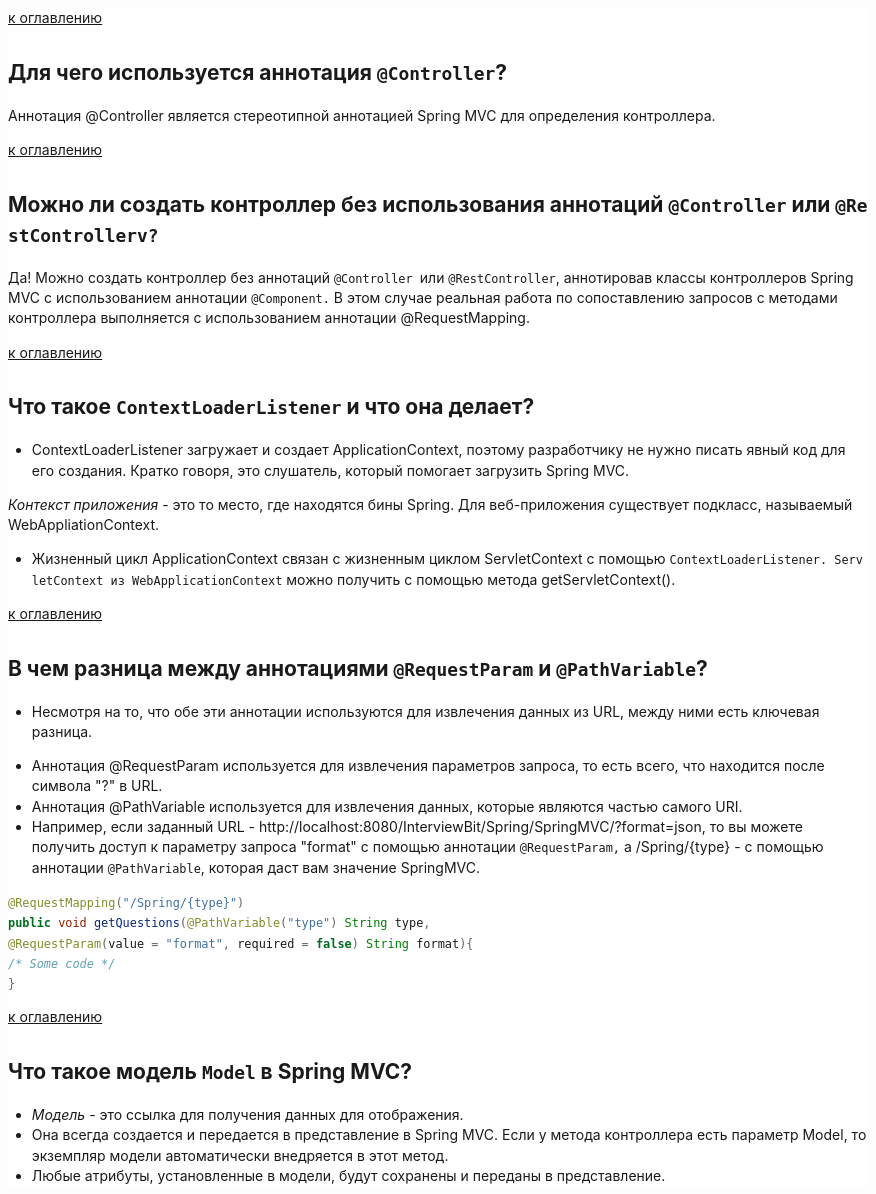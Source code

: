 [к оглавлению](#Spring-MVC)

## Для чего используется аннотация `@Controller`?
Аннотация @Controller является стереотипной аннотацией Spring MVC для определения контроллера.

[к оглавлению](#Spring-MVC)

## Можно ли создать контроллер без использования аннотаций `@Controller` или `@RestControllerv?`
Да! Можно создать контроллер без аннотаций `@Controller `или `@RestController`, аннотировав классы контроллеров Spring MVC с использованием аннотации `@Component.` В этом случае реальная работа по сопоставлению запросов с методами контроллера выполняется с использованием аннотации @RequestMapping.

[к оглавлению](#Spring-MVC)

## Что такое `ContextLoaderListener` и что она делает?
+ ContextLoaderListener загружает и создает ApplicationContext, поэтому разработчику не нужно писать явный код для его создания. Кратко говоря, это слушатель, который помогает загрузить Spring MVC.

_Контекст приложения_ - это то место, где находятся бины Spring. Для веб-приложения существует подкласс, называемый WebAppliationContext.

+ Жизненный цикл ApplicationContext связан с жизненным циклом ServletContext с помощью `ContextLoaderListener. ServletContext из WebApplicationContext` можно получить с помощью метода getServletContext().

[к оглавлению](#Spring-MVC)

## В чем разница между аннотациями `@RequestParam` и `@PathVariable`?
- Несмотря на то, что обе эти аннотации используются для извлечения данных из URL, между ними есть ключевая разница.
+ Аннотация @RequestParam используется для извлечения параметров запроса, то есть всего, что находится после символа "?" в URL.
+ Аннотация @PathVariable используется для извлечения данных, которые являются частью самого URI.
+ Например, если заданный URL - http://localhost:8080/InterviewBit/Spring/SpringMVC/?format=json, то вы можете получить доступ к параметру запроса "format" с помощью аннотации `@RequestParam,` а /Spring/{type} - с помощью аннотации `@PathVariable`, которая даст вам значение SpringMVC.

```java
@RequestMapping("/Spring/{type}")
public void getQuestions(@PathVariable("type") String type,
@RequestParam(value = "format", required = false) String format){
/* Some code */
}
```
[к оглавлению](#Spring-MVC)

## Что такое модель `Model` в Spring MVC?
+ _Модель_ - это ссылка для получения данных для отображения.
+ Она всегда создается и передается в представление в Spring MVC. Если у метода контроллера есть параметр Model, то экземпляр модели автоматически внедряется в этот метод.
+ Любые атрибуты, установленные в модели, будут сохранены и переданы в представление.
